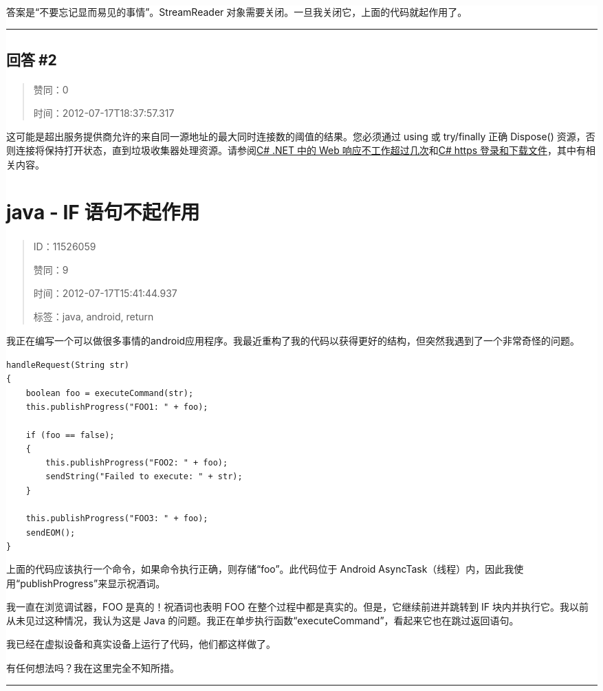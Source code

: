 答案是“不要忘记显而易见的事情”。StreamReader 对象需要关闭。一旦我关闭它，上面的代码就起作用了。

* * *

## 回答 #2

> 赞同：0
> 
> 时间：2012-07-17T18:37:57.317

这可能是超出服务提供商允许的来自同一源地址的最大同时连接数的阈值的结果。您必须通过 using 或 try/finally 正确 Dispose() 资源，否则连接将保持打开状态，直到垃圾收集器处理资源。请参阅[C# .NET 中的 Web 响应不工作超过几次](https://stackoverflow.com/questions/10559430/web-response-in-c-sharp-net-doesnt-work-more-than-a-couple-of-times)和[C# https 登录和下载文件](https://stackoverflow.com/questions/9841344/c-sharp-https-login-and-download-file)，其中有相关内容。

# java - IF 语句不起作用

> ID：11526059
> 
> 赞同：9
> 
> 时间：2012-07-17T15:41:44.937
> 
> 标签：java, android, return

我正在编写一个可以做很多事情的android应用程序。我最近重构了我的代码以获得更好的结构，但突然我遇到了一个非常奇怪的问题。

```
handleRequest(String str)
{
    boolean foo = executeCommand(str);
    this.publishProgress("FOO1: " + foo);

    if (foo == false);
    {
        this.publishProgress("FOO2: " + foo);
        sendString("Failed to execute: " + str);
    }

    this.publishProgress("FOO3: " + foo);
    sendEOM();
} 
```

上面的代码应该执行一个命令，如果命令执行正确，则存储“foo”。此代码位于 Android AsyncTask（线程）内，因此我使用“publishProgress”来显示祝酒词。

我一直在浏览调试器，FOO 是真的！祝酒词也表明 FOO 在整个过程中都是真实的。但是，它继续前进并跳转到 IF 块内并执行它。我以前从未见过这种情况，我认为这是 Java 的问题。我正在单步执行函数“executeCommand”，看起来它也在跳过返回语句。

我已经在虚拟设备和真实设备上运行了代码，他们都这样做了。

有任何想法吗？我在这里完全不知所措。

* * *
